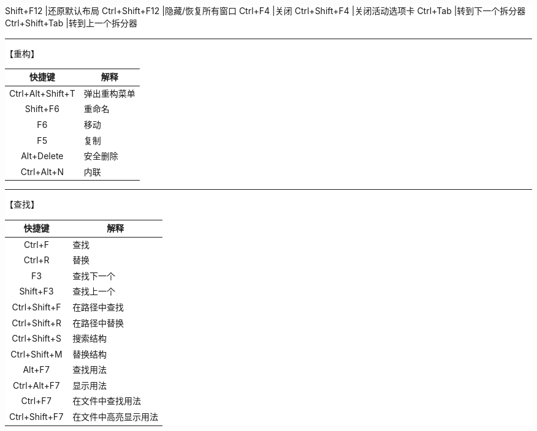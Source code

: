 Shift+F12              |还原默认布局
Ctrl+Shift+F12         |隐藏/恢复所有窗口
Ctrl+F4                |关闭
Ctrl+Shift+F4          |关闭活动选项卡
Ctrl+Tab               |转到下一个拆分器
Ctrl+Shift+Tab         |转到上一个拆分器

---------------------------------
【重构】    

快捷键              |解释
:--:                |--
Ctrl+Alt+Shift+T    |弹出重构菜单
Shift+F6            |重命名
F6                  |移动
F5                  |复制
Alt+Delete          |安全删除
Ctrl+Alt+N          |内联

---------------------------------
【查找】

快捷键              |解释
:--:                |--
Ctrl+F              |查找
Ctrl+R              |替换
F3                  |查找下一个
Shift+F3            |查找上一个
Ctrl+Shift+F        |在路径中查找
Ctrl+Shift+R        |在路径中替换
Ctrl+Shift+S        |搜索结构
Ctrl+Shift+M        |替换结构
Alt+F7              |查找用法
Ctrl+Alt+F7         |显示用法
Ctrl+F7             |在文件中查找用法
Ctrl+Shift+F7       |在文件中高亮显示用法